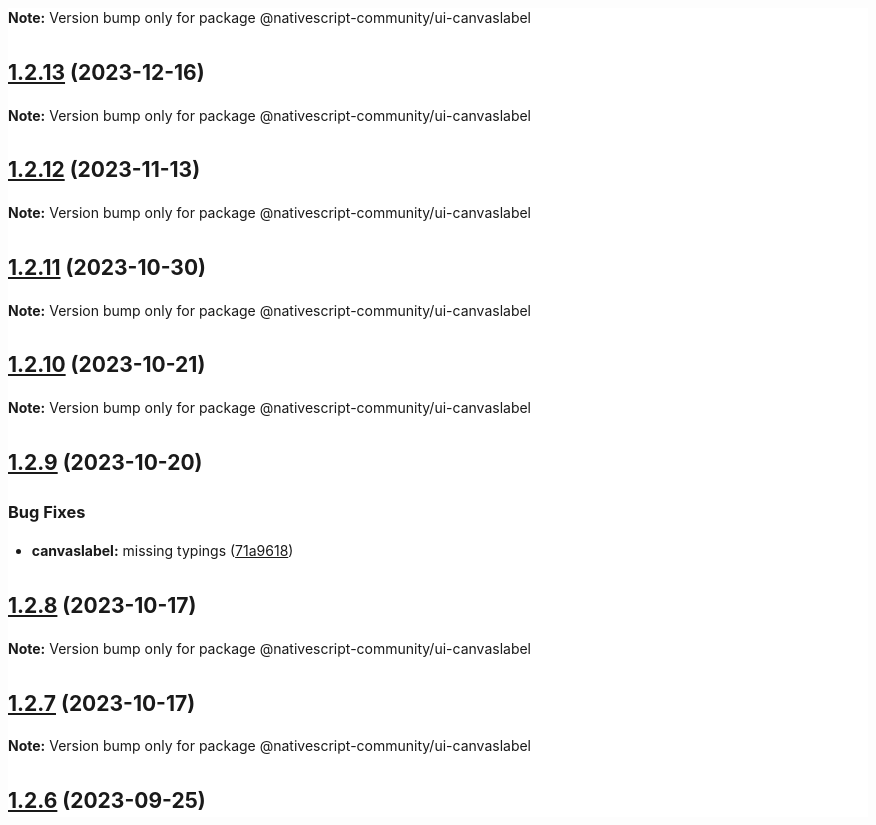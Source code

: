 **Note:** Version bump only for package @nativescript-community/ui-canvaslabel

## [1.2.13](https://github.com/nativescript-community/ui-canvas/compare/@nativescript-community/ui-canvaslabel@1.2.12...@nativescript-community/ui-canvaslabel@1.2.13) (2023-12-16)

**Note:** Version bump only for package @nativescript-community/ui-canvaslabel

## [1.2.12](https://github.com/nativescript-community/ui-canvas/compare/@nativescript-community/ui-canvaslabel@1.2.11...@nativescript-community/ui-canvaslabel@1.2.12) (2023-11-13)

**Note:** Version bump only for package @nativescript-community/ui-canvaslabel

## [1.2.11](https://github.com/nativescript-community/ui-canvas/compare/@nativescript-community/ui-canvaslabel@1.2.10...@nativescript-community/ui-canvaslabel@1.2.11) (2023-10-30)

**Note:** Version bump only for package @nativescript-community/ui-canvaslabel

## [1.2.10](https://github.com/nativescript-community/ui-canvas/compare/@nativescript-community/ui-canvaslabel@1.2.9...@nativescript-community/ui-canvaslabel@1.2.10) (2023-10-21)

**Note:** Version bump only for package @nativescript-community/ui-canvaslabel

## [1.2.9](https://github.com/nativescript-community/ui-canvas/compare/@nativescript-community/ui-canvaslabel@1.2.8...@nativescript-community/ui-canvaslabel@1.2.9) (2023-10-20)

### Bug Fixes

* **canvaslabel:** missing typings ([71a9618](https://github.com/nativescript-community/ui-canvas/commit/71a9618249dc65146439ca5a088a7d85ae58e571))

## [1.2.8](https://github.com/nativescript-community/ui-canvas/compare/@nativescript-community/ui-canvaslabel@1.2.7...@nativescript-community/ui-canvaslabel@1.2.8) (2023-10-17)

**Note:** Version bump only for package @nativescript-community/ui-canvaslabel

## [1.2.7](https://github.com/nativescript-community/ui-canvas/compare/@nativescript-community/ui-canvaslabel@1.2.6...@nativescript-community/ui-canvaslabel@1.2.7) (2023-10-17)

**Note:** Version bump only for package @nativescript-community/ui-canvaslabel

## [1.2.6](https://github.com/nativescript-community/ui-canvas/compare/@nativescript-community/ui-canvaslabel@1.2.5...@nativescript-community/ui-canvaslabel@1.2.6) (2023-09-25)
